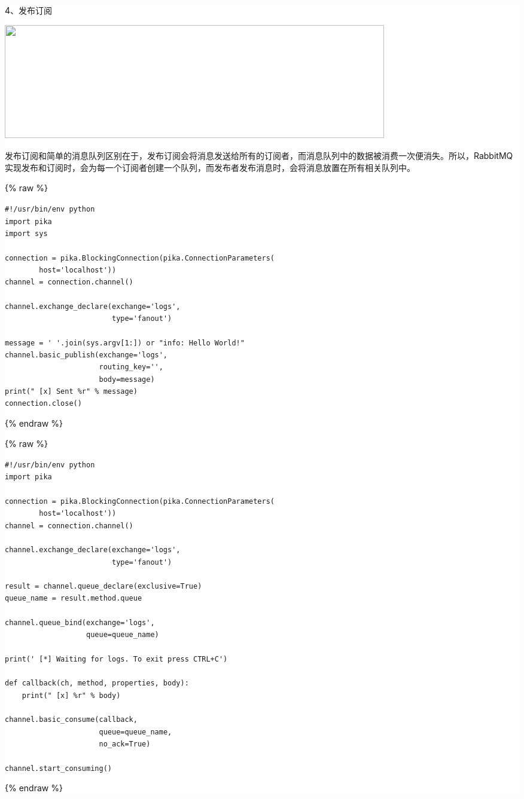 4、发布订阅

<img src="https://images2015.cnblogs.com/blog/425762/201607/425762-20160717140730998-2143093474.png" alt="" width="634" height="189" />

发布订阅和简单的消息队列区别在于，发布订阅会将消息发送给所有的订阅者，而消息队列中的数据被消费一次便消失。所以，RabbitMQ实现发布和订阅时，会为每一个订阅者创建一个队列，而发布者发布消息时，会将消息放置在所有相关队列中。

{% raw %}
```
#!/usr/bin/env python
import pika
import sys

connection = pika.BlockingConnection(pika.ConnectionParameters(
        host='localhost'))
channel = connection.channel()

channel.exchange_declare(exchange='logs',
                         type='fanout')

message = ' '.join(sys.argv[1:]) or "info: Hello World!"
channel.basic_publish(exchange='logs',
                      routing_key='',
                      body=message)
print(" [x] Sent %r" % message)
connection.close()
```
{% endraw %}

{% raw %}
```
#!/usr/bin/env python
import pika

connection = pika.BlockingConnection(pika.ConnectionParameters(
        host='localhost'))
channel = connection.channel()

channel.exchange_declare(exchange='logs',
                         type='fanout')

result = channel.queue_declare(exclusive=True)
queue_name = result.method.queue

channel.queue_bind(exchange='logs',
                   queue=queue_name)

print(' [*] Waiting for logs. To exit press CTRL+C')

def callback(ch, method, properties, body):
    print(" [x] %r" % body)

channel.basic_consume(callback,
                      queue=queue_name,
                      no_ack=True)

channel.start_consuming()
```
{% endraw %}
